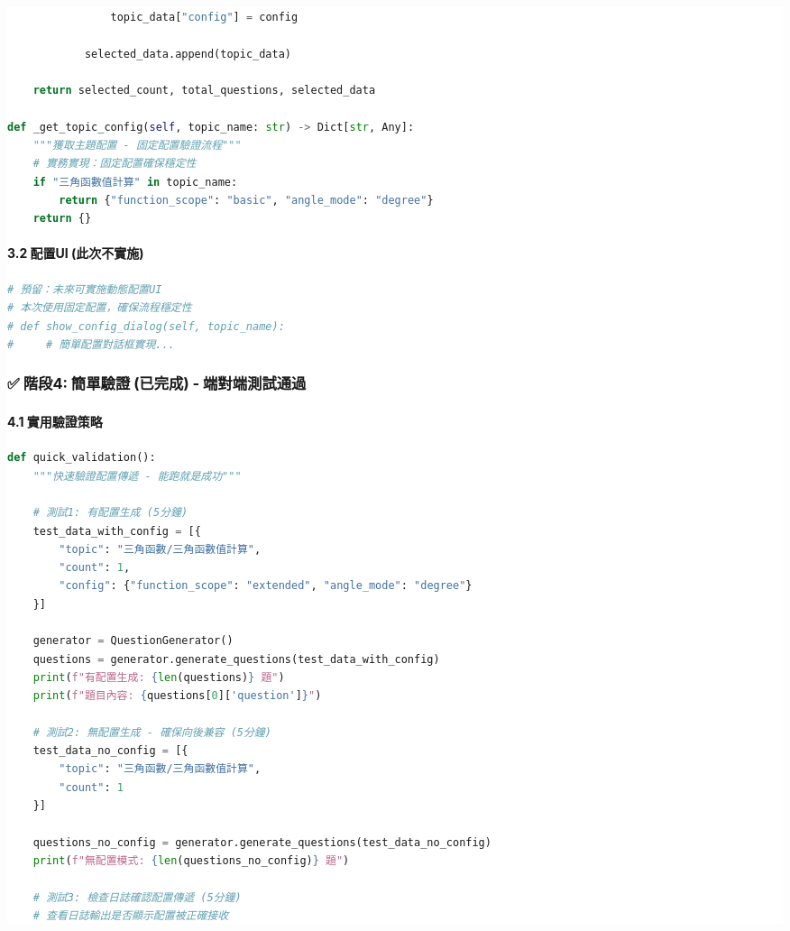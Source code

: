 ```python
                topic_data["config"] = config

            selected_data.append(topic_data)

    return selected_count, total_questions, selected_data

def _get_topic_config(self, topic_name: str) -> Dict[str, Any]:
    """獲取主題配置 - 固定配置驗證流程"""
    # 實務實現：固定配置確保穩定性
    if "三角函數值計算" in topic_name:
        return {"function_scope": "basic", "angle_mode": "degree"}
    return {}
```

#### **3.2 配置UI (此次不實施)**
```python
# 預留：未來可實施動態配置UI
# 本次使用固定配置，確保流程穩定性
# def show_config_dialog(self, topic_name):
#     # 簡單配置對話框實現...
```

### **✅ 階段4: 簡單驗證** (已完成) - 端對端測試通過

#### **4.1 實用驗證策略**
```python
def quick_validation():
    """快速驗證配置傳遞 - 能跑就是成功"""

    # 測試1: 有配置生成 (5分鐘)
    test_data_with_config = [{
        "topic": "三角函數/三角函數值計算",
        "count": 1,
        "config": {"function_scope": "extended", "angle_mode": "degree"}
    }]

    generator = QuestionGenerator()
    questions = generator.generate_questions(test_data_with_config)
    print(f"有配置生成: {len(questions)} 題")
    print(f"題目內容: {questions[0]['question']}")

    # 測試2: 無配置生成 - 確保向後兼容 (5分鐘)
    test_data_no_config = [{
        "topic": "三角函數/三角函數值計算",
        "count": 1
    }]

    questions_no_config = generator.generate_questions(test_data_no_config)
    print(f"無配置模式: {len(questions_no_config)} 題")

    # 測試3: 檢查日誌確認配置傳遞 (5分鐘)
    # 查看日誌輸出是否顯示配置被正確接收
```
